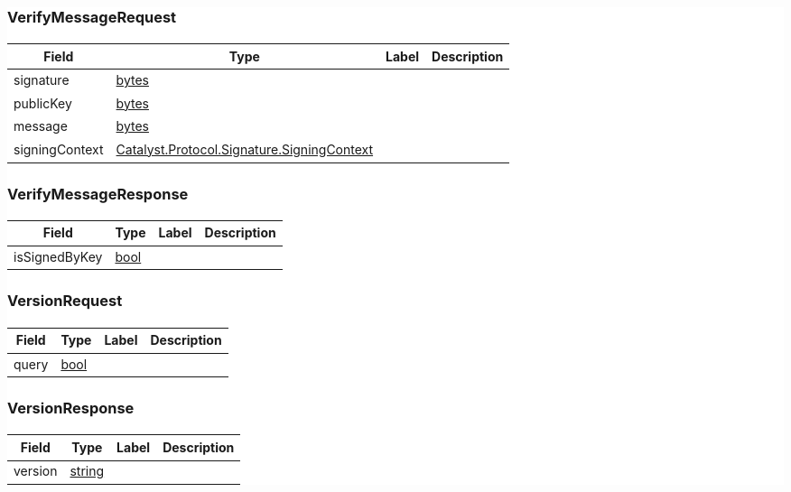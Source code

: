 




<a name="Catalyst.Protocol.Rpc.Node.VerifyMessageRequest"></a>

### VerifyMessageRequest



| Field | Type | Label | Description |
| ----- | ---- | ----- | ----------- |
| signature | [bytes](#bytes) |  |  |
| publicKey | [bytes](#bytes) |  |  |
| message | [bytes](#bytes) |  |  |
| signingContext | [Catalyst.Protocol.Signature.SigningContext](#Catalyst.Protocol.Signature.SigningContext) |  |  |






<a name="Catalyst.Protocol.Rpc.Node.VerifyMessageResponse"></a>

### VerifyMessageResponse



| Field | Type | Label | Description |
| ----- | ---- | ----- | ----------- |
| isSignedByKey | [bool](#bool) |  |  |






<a name="Catalyst.Protocol.Rpc.Node.VersionRequest"></a>

### VersionRequest



| Field | Type | Label | Description |
| ----- | ---- | ----- | ----------- |
| query | [bool](#bool) |  |  |






<a name="Catalyst.Protocol.Rpc.Node.VersionResponse"></a>

### VersionResponse



| Field | Type | Label | Description |
| ----- | ---- | ----- | ----------- |
| version | [string](#string) |  |  |
